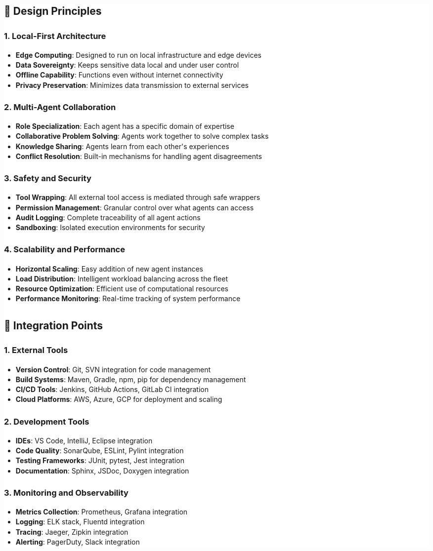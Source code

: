 ## 🎯 Design Principles

### 1. Local-First Architecture

- **Edge Computing**: Designed to run on local infrastructure and edge devices
- **Data Sovereignty**: Keeps sensitive data local and under user control
- **Offline Capability**: Functions even without internet connectivity
- **Privacy Preservation**: Minimizes data transmission to external services

### 2. Multi-Agent Collaboration

- **Role Specialization**: Each agent has a specific domain of expertise
- **Collaborative Problem Solving**: Agents work together to solve complex tasks
- **Knowledge Sharing**: Agents learn from each other's experiences
- **Conflict Resolution**: Built-in mechanisms for handling agent disagreements

### 3. Safety and Security

- **Tool Wrapping**: All external tool access is mediated through safe wrappers
- **Permission Management**: Granular control over what agents can access
- **Audit Logging**: Complete traceability of all agent actions
- **Sandboxing**: Isolated execution environments for security

### 4. Scalability and Performance

- **Horizontal Scaling**: Easy addition of new agent instances
- **Load Distribution**: Intelligent workload balancing across the fleet
- **Resource Optimization**: Efficient use of computational resources
- **Performance Monitoring**: Real-time tracking of system performance

## 🔌 Integration Points

### 1. External Tools

- **Version Control**: Git, SVN integration for code management
- **Build Systems**: Maven, Gradle, npm, pip for dependency management
- **CI/CD Tools**: Jenkins, GitHub Actions, GitLab CI integration
- **Cloud Platforms**: AWS, Azure, GCP for deployment and scaling

### 2. Development Tools

- **IDEs**: VS Code, IntelliJ, Eclipse integration
- **Code Quality**: SonarQube, ESLint, Pylint integration
- **Testing Frameworks**: JUnit, pytest, Jest integration
- **Documentation**: Sphinx, JSDoc, Doxygen integration

### 3. Monitoring and Observability

- **Metrics Collection**: Prometheus, Grafana integration
- **Logging**: ELK stack, Fluentd integration
- **Tracing**: Jaeger, Zipkin integration
- **Alerting**: PagerDuty, Slack integration
